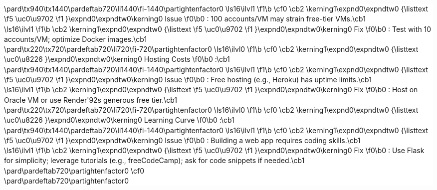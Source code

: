 \pard\tx940\tx1440\pardeftab720\li1440\fi-1440\partightenfactor0
\ls16\ilvl1
\f1\b \cf0 \cb2 \kerning1\expnd0\expndtw0 {\listtext	
\f5 \uc0\u9702 
\f1 	}\expnd0\expndtw0\kerning0
Issue
\f0\b0 : 100 accounts/VM may strain free-tier VMs.\cb1 \
\ls16\ilvl1
\f1\b \cb2 \kerning1\expnd0\expndtw0 {\listtext	
\f5 \uc0\u9702 
\f1 	}\expnd0\expndtw0\kerning0
Fix
\f0\b0 : Test with 10 accounts/VM; optimize Docker images.\cb1 \
\pard\tx220\tx720\pardeftab720\li720\fi-720\partightenfactor0
\ls16\ilvl0
\f1\b \cf0 \cb2 \kerning1\expnd0\expndtw0 {\listtext	\uc0\u8226 	}\expnd0\expndtw0\kerning0
Hosting Costs
\f0\b0 :\cb1 \
\pard\tx940\tx1440\pardeftab720\li1440\fi-1440\partightenfactor0
\ls16\ilvl1
\f1\b \cf0 \cb2 \kerning1\expnd0\expndtw0 {\listtext	
\f5 \uc0\u9702 
\f1 	}\expnd0\expndtw0\kerning0
Issue
\f0\b0 : Free hosting (e.g., Heroku) has uptime limits.\cb1 \
\ls16\ilvl1
\f1\b \cb2 \kerning1\expnd0\expndtw0 {\listtext	
\f5 \uc0\u9702 
\f1 	}\expnd0\expndtw0\kerning0
Fix
\f0\b0 : Host on Oracle VM or use Render\'92s generous free tier.\cb1 \
\pard\tx220\tx720\pardeftab720\li720\fi-720\partightenfactor0
\ls16\ilvl0
\f1\b \cf0 \cb2 \kerning1\expnd0\expndtw0 {\listtext	\uc0\u8226 	}\expnd0\expndtw0\kerning0
Learning Curve
\f0\b0 :\cb1 \
\pard\tx940\tx1440\pardeftab720\li1440\fi-1440\partightenfactor0
\ls16\ilvl1
\f1\b \cf0 \cb2 \kerning1\expnd0\expndtw0 {\listtext	
\f5 \uc0\u9702 
\f1 	}\expnd0\expndtw0\kerning0
Issue
\f0\b0 : Building a web app requires coding skills.\cb1 \
\ls16\ilvl1
\f1\b \cb2 \kerning1\expnd0\expndtw0 {\listtext	
\f5 \uc0\u9702 
\f1 	}\expnd0\expndtw0\kerning0
Fix
\f0\b0 : Use Flask for simplicity; leverage tutorials (e.g., freeCodeCamp); ask for code snippets if needed.\cb1 \
\pard\pardeftab720\partightenfactor0
\cf0 \
\pard\pardeftab720\partightenfactor0

